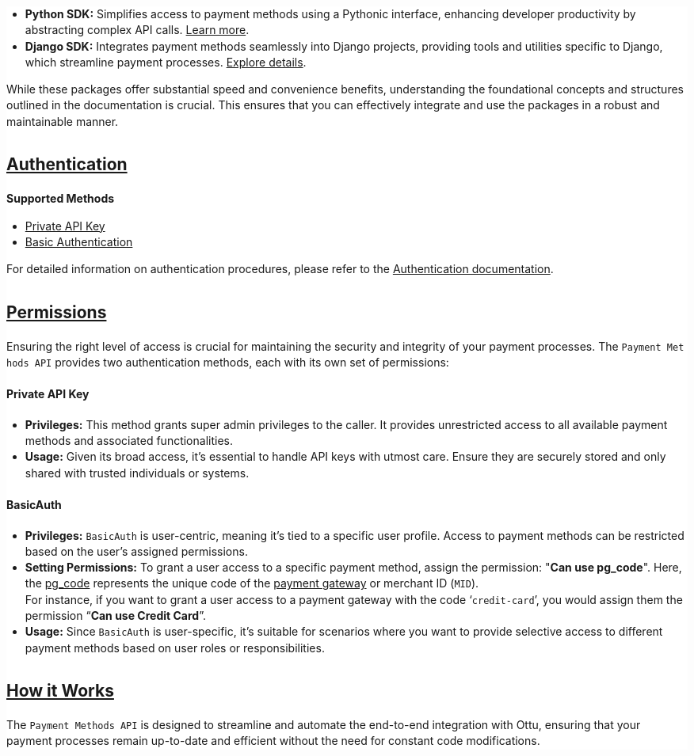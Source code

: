 * **Python SDK:** Simplifies access to payment methods using a Pythonic interface, enhancing developer productivity by abstracting complex API calls. [Learn more](https://github.com/ottuco/ottu-py#accessing-the-payment-methods).
* **Django SDK:** Integrates payment methods seamlessly into Django projects, providing tools and utilities specific to Django, which streamline payment processes. [Explore details](https://github.com/ottuco/ottu-py?tab=readme-ov-file#django-integration).

While these packages offer substantial speed and convenience benefits, understanding the foundational concepts and structures outlined in the documentation is crucial. This ensures that you can effectively integrate and use the packages in a robust and maintainable manner.

## [Authentication](payment-methods.md#authentication)

**Supported Methods**

* [Private API Key](authentication.md#private-key-api-key)
* [Basic Authentication](authentication.md#basic-authentication)

For detailed information on authentication procedures, please refer to the [Authentication documentation](payment-methods.md#authentication).

## [Permissions](payment-methods.md#permissions)

Ensuring the right level of access is crucial for maintaining the security and integrity of your payment processes. The `Payment Methods API` provides two authentication methods, each with its own set of permissions:

#### Private API Key

* **Privileges:** This method grants super admin privileges to the caller. It provides unrestricted access to all available payment methods and associated functionalities.
* **Usage:** Given its broad access, it’s essential to handle API keys with utmost care. Ensure they are securely stored and only shared with trusted individuals or systems.

#### BasicAuth

* **Privileges:** `BasicAuth` is user-centric, meaning it’s tied to a specific user profile. Access to payment methods can be restricted based on the user’s assigned permissions.
* **Setting Permissions:** To grant a user access to a specific payment method, assign the permission: "**Can use pg\_code**". Here, the [pg\_code](checkout-api.md#pg\_codes-array-required) represents the unique code of the [payment gateway](../user-guide/payment-gateway.md) or merchant ID (`MID`).\
  For instance, if you want to grant a user access to a payment gateway with the code ‘`credit-card`’, you would assign them the permission “**Can use Credit Card**”.
* **Usage:** Since `BasicAuth` is user-specific, it’s suitable for scenarios where you want to provide selective access to different payment methods based on user roles or responsibilities.

## [How it Works](payment-methods.md#how-it-works)

The `Payment Methods API` is designed to streamline and automate the end-to-end integration with Ottu, ensuring that your payment processes remain up-to-date and efficient without the need for constant code modifications.
